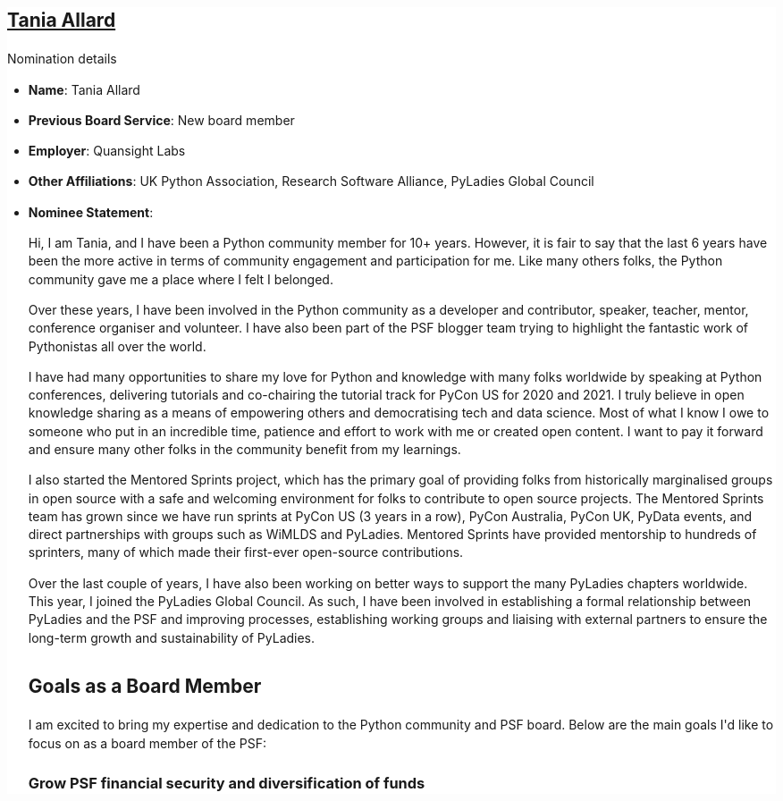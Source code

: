


## [Tania Allard](/nominations/elections/2021-python-software-foundation-board/nominees/tania-allard/)




 Nomination details
 

* **Name**: Tania Allard
* **Previous Board Service**: New board member
* **Employer**: Quansight Labs
* **Other Affiliations**: UK Python Association, Research Software Alliance, PyLadies Global Council
* **Nominee Statement**:
	
	Hi, I am Tania, and I have been a Python community member for 10\+ years. However, it is fair to say that the last 6 years have been the more active in terms of community engagement and participation for me. Like many others folks, the Python community gave me a place where I felt I belonged. 
	
	
	Over these years, I have been involved in the Python community as a developer and contributor, speaker, teacher, mentor, conference organiser and volunteer. I have also been part of the PSF blogger team trying to highlight the fantastic work of Pythonistas all over the world. 
	
	
	I have had many opportunities to share my love for Python and knowledge with many folks worldwide by speaking at Python conferences, delivering tutorials and co\-chairing the tutorial track for PyCon US for 2020 and 2021\. I truly believe in open knowledge sharing as a means of empowering others and democratising tech and data science. Most of what I know I owe to someone who put in an incredible time, patience and effort to work with me or created open content. I want to pay it forward and ensure many other folks in the community benefit from my learnings.
	
	
	I also started the Mentored Sprints project, which has the primary goal of providing folks from historically marginalised groups in open source with a safe and welcoming environment for folks to contribute to open source projects. The Mentored Sprints team has grown since we have run sprints at PyCon US (3 years in a row), PyCon Australia, PyCon UK, PyData events, and direct partnerships with groups such as WiMLDS and PyLadies. Mentored Sprints have provided mentorship to hundreds of sprinters, many of which made their first\-ever open\-source contributions. 
	
	
	Over the last couple of years, I have also been working on better ways to support the many PyLadies chapters worldwide. This year, I joined the PyLadies Global Council. As such, I have been involved in establishing a formal relationship between PyLadies and the PSF and improving processes, establishing working groups and liaising with external partners to ensure the long\-term growth and sustainability of PyLadies.
	
	
	## Goals as a Board Member
	
	
	I am excited to bring my expertise and dedication to the Python community and PSF board. Below are the main goals I'd like to focus on as a board member of the PSF:
	
	
	### Grow PSF financial security and diversification of funds
	